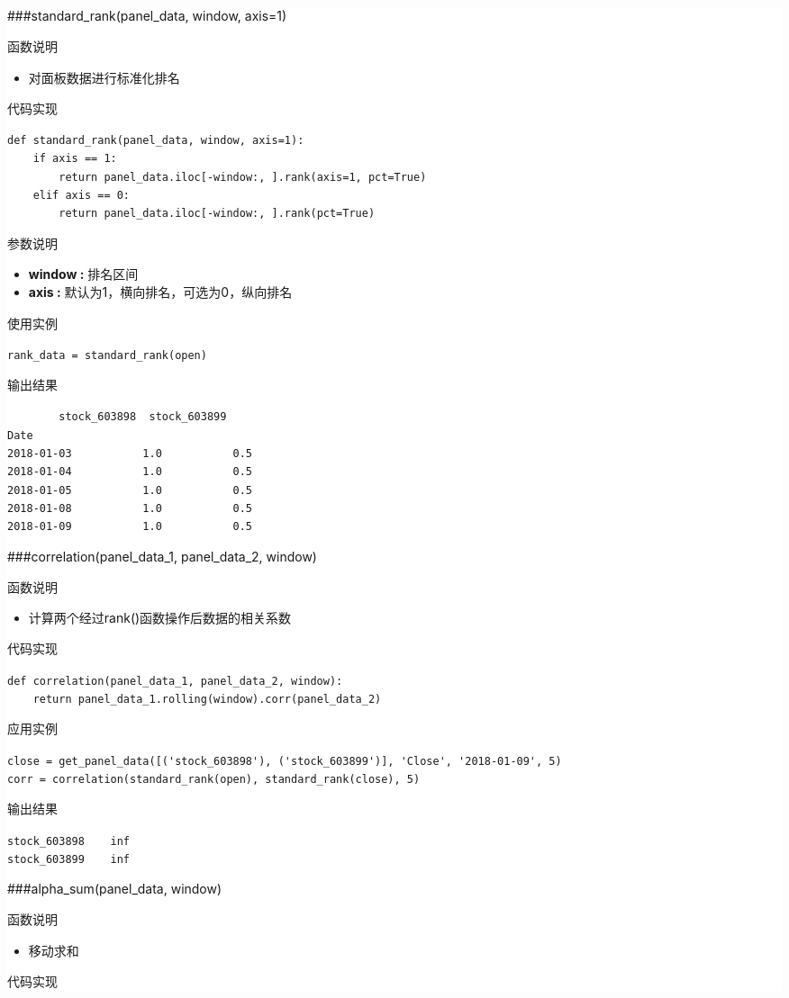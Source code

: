###standard\_rank(panel_data, window, axis=1)

函数说明

* 对面板数据进行标准化排名

代码实现

	def standard_rank(panel_data, window, axis=1):
	    if axis == 1:
	        return panel_data.iloc[-window:, ].rank(axis=1, pct=True)
	    elif axis == 0:
	        return panel_data.iloc[-window:, ].rank(pct=True)

参数说明

* __window :__ 排名区间
* __axis :__ 默认为1，横向排名，可选为0，纵向排名

使用实例

	rank_data = standard_rank(open)

输出结果

            stock_603898  stock_603899
	Date                                  
	2018-01-03           1.0           0.5
	2018-01-04           1.0           0.5
	2018-01-05           1.0           0.5
	2018-01-08           1.0           0.5
	2018-01-09           1.0           0.5

###correlation(panel\_data\_1, panel\_data\_2, window)

函数说明

* 计算两个经过rank()函数操作后数据的相关系数

代码实现

	def correlation(panel_data_1, panel_data_2, window):
	    return panel_data_1.rolling(window).corr(panel_data_2)

应用实例

	close = get_panel_data([('stock_603898'), ('stock_603899')], 'Close', '2018-01-09', 5)
	corr = correlation(standard_rank(open), standard_rank(close), 5)

输出结果

	stock_603898    inf
	stock_603899    inf

###alpha\_sum(panel_data, window)

函数说明

* 移动求和

代码实现
